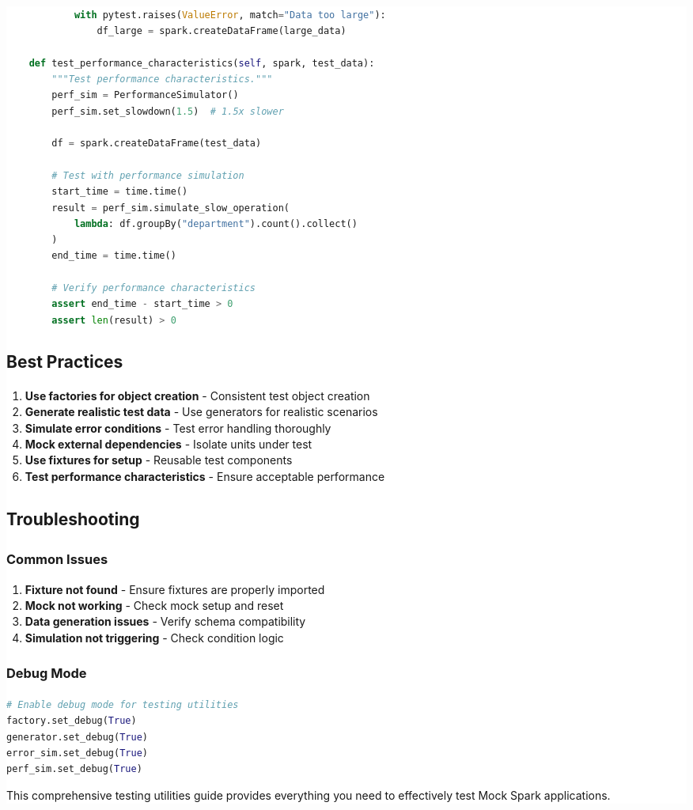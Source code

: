 ```python
            with pytest.raises(ValueError, match="Data too large"):
                df_large = spark.createDataFrame(large_data)
    
    def test_performance_characteristics(self, spark, test_data):
        """Test performance characteristics."""
        perf_sim = PerformanceSimulator()
        perf_sim.set_slowdown(1.5)  # 1.5x slower
        
        df = spark.createDataFrame(test_data)
        
        # Test with performance simulation
        start_time = time.time()
        result = perf_sim.simulate_slow_operation(
            lambda: df.groupBy("department").count().collect()
        )
        end_time = time.time()
        
        # Verify performance characteristics
        assert end_time - start_time > 0
        assert len(result) > 0
```

## Best Practices

1. **Use factories for object creation** - Consistent test object creation
2. **Generate realistic test data** - Use generators for realistic scenarios
3. **Simulate error conditions** - Test error handling thoroughly
4. **Mock external dependencies** - Isolate units under test
5. **Use fixtures for setup** - Reusable test components
6. **Test performance characteristics** - Ensure acceptable performance

## Troubleshooting

### Common Issues

1. **Fixture not found** - Ensure fixtures are properly imported
2. **Mock not working** - Check mock setup and reset
3. **Data generation issues** - Verify schema compatibility
4. **Simulation not triggering** - Check condition logic

### Debug Mode

```python
# Enable debug mode for testing utilities
factory.set_debug(True)
generator.set_debug(True)
error_sim.set_debug(True)
perf_sim.set_debug(True)
```

This comprehensive testing utilities guide provides everything you need to effectively test Mock Spark applications.
